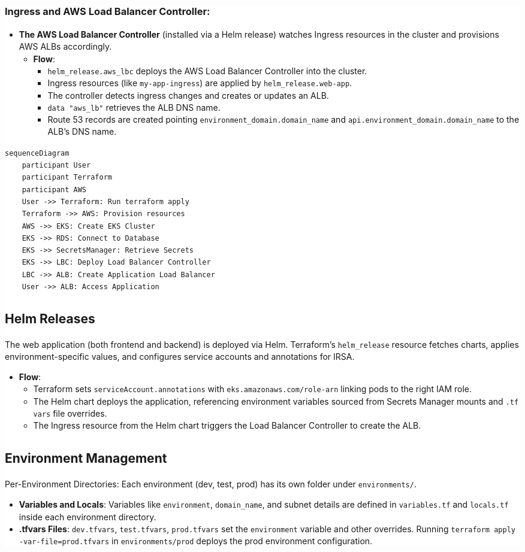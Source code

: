 ### Ingress and AWS Load Balancer Controller:

- **The AWS Load Balancer Controller** (installed via a Helm release) watches Ingress resources in the cluster and provisions AWS ALBs accordingly.
  - **Flow**:
    - `helm_release.aws_lbc` deploys the AWS Load Balancer Controller into the cluster.
    - Ingress resources (like `my-app-ingress`) are applied by `helm_release.web-app`.
    - The controller detects ingress changes and creates or updates an ALB.
    - `data "aws_lb"` retrieves the ALB DNS name.
    - Route 53 records are created pointing `environment_domain.domain_name` and `api.environment_domain.domain_name` to the ALB’s DNS name.

```mermaid
sequenceDiagram
    participant User
    participant Terraform
    participant AWS
    User ->> Terraform: Run terraform apply
    Terraform ->> AWS: Provision resources
    AWS ->> EKS: Create EKS Cluster
    EKS ->> RDS: Connect to Database
    EKS ->> SecretsManager: Retrieve Secrets
    EKS ->> LBC: Deploy Load Balancer Controller
    LBC ->> ALB: Create Application Load Balancer
    User ->> ALB: Access Application
```

## Helm Releases

The web application (both frontend and backend) is deployed via Helm. Terraform’s `helm_release` resource fetches charts, applies environment-specific values, and configures service accounts and annotations for IRSA.

- **Flow**:
  - Terraform sets `serviceAccount.annotations` with `eks.amazonaws.com/role-arn` linking pods to the right IAM role.
  - The Helm chart deploys the application, referencing environment variables sourced from Secrets Manager mounts and `.tfvars` file overrides.
  - The Ingress resource from the Helm chart triggers the Load Balancer Controller to create the ALB.

## Environment Management

Per-Environment Directories: Each environment (dev, test, prod) has its own folder under `environments/`.

- **Variables and Locals**: Variables like `environment`, `domain_name`, and subnet details are defined in `variables.tf` and `locals.tf` inside each environment directory.
- **.tfvars Files**: `dev.tfvars`, `test.tfvars`, `prod.tfvars` set the `environment` variable and other overrides. Running `terraform apply -var-file=prod.tfvars` in `environments/prod` deploys the prod environment configuration.


